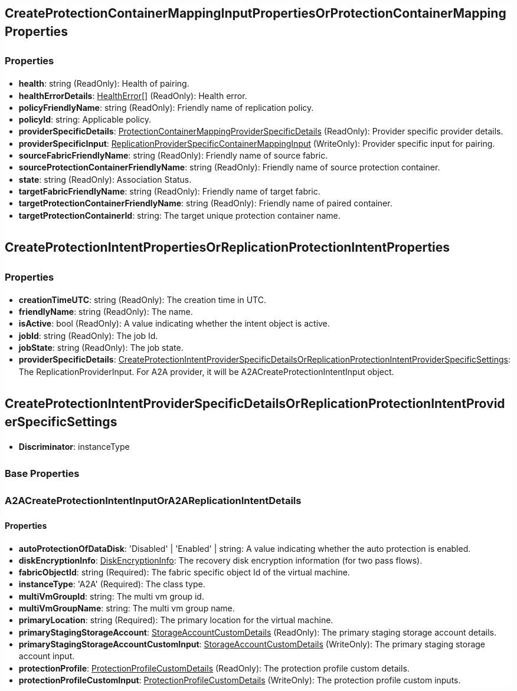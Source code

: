 ## CreateProtectionContainerMappingInputPropertiesOrProtectionContainerMappingProperties
### Properties
* **health**: string (ReadOnly): Health of pairing.
* **healthErrorDetails**: [HealthError](#healtherror)[] (ReadOnly): Health error.
* **policyFriendlyName**: string (ReadOnly): Friendly name of replication policy.
* **policyId**: string: Applicable policy.
* **providerSpecificDetails**: [ProtectionContainerMappingProviderSpecificDetails](#protectioncontainermappingproviderspecificdetails) (ReadOnly): Provider specific provider details.
* **providerSpecificInput**: [ReplicationProviderSpecificContainerMappingInput](#replicationproviderspecificcontainermappinginput) (WriteOnly): Provider specific input for pairing.
* **sourceFabricFriendlyName**: string (ReadOnly): Friendly name of source fabric.
* **sourceProtectionContainerFriendlyName**: string (ReadOnly): Friendly name of source protection container.
* **state**: string (ReadOnly): Association Status.
* **targetFabricFriendlyName**: string (ReadOnly): Friendly name of target fabric.
* **targetProtectionContainerFriendlyName**: string (ReadOnly): Friendly name of paired container.
* **targetProtectionContainerId**: string: The target unique protection container name.

## CreateProtectionIntentPropertiesOrReplicationProtectionIntentProperties
### Properties
* **creationTimeUTC**: string (ReadOnly): The creation time in UTC.
* **friendlyName**: string (ReadOnly): The name.
* **isActive**: bool (ReadOnly): A value indicating whether the intent object is active.
* **jobId**: string (ReadOnly): The job Id.
* **jobState**: string (ReadOnly): The job state.
* **providerSpecificDetails**: [CreateProtectionIntentProviderSpecificDetailsOrReplicationProtectionIntentProviderSpecificSettings](#createprotectionintentproviderspecificdetailsorreplicationprotectionintentproviderspecificsettings): The ReplicationProviderInput. For A2A provider, it will be A2ACreateProtectionIntentInput object.

## CreateProtectionIntentProviderSpecificDetailsOrReplicationProtectionIntentProviderSpecificSettings
* **Discriminator**: instanceType

### Base Properties

### A2ACreateProtectionIntentInputOrA2AReplicationIntentDetails
#### Properties
* **autoProtectionOfDataDisk**: 'Disabled' | 'Enabled' | string: A value indicating whether the auto protection is enabled.
* **diskEncryptionInfo**: [DiskEncryptionInfo](#diskencryptioninfo): The recovery disk encryption information (for two pass flows).
* **fabricObjectId**: string (Required): The fabric specific object Id of the virtual machine.
* **instanceType**: 'A2A' (Required): The class type.
* **multiVmGroupId**: string: The multi vm group id.
* **multiVmGroupName**: string: The multi vm group name.
* **primaryLocation**: string (Required): The primary location for the virtual machine.
* **primaryStagingStorageAccount**: [StorageAccountCustomDetails](#storageaccountcustomdetails) (ReadOnly): The primary staging storage account details.
* **primaryStagingStorageAccountCustomInput**: [StorageAccountCustomDetails](#storageaccountcustomdetails) (WriteOnly): The primary staging storage account input.
* **protectionProfile**: [ProtectionProfileCustomDetails](#protectionprofilecustomdetails) (ReadOnly): The protection profile custom details.
* **protectionProfileCustomInput**: [ProtectionProfileCustomDetails](#protectionprofilecustomdetails) (WriteOnly): The protection profile custom inputs.